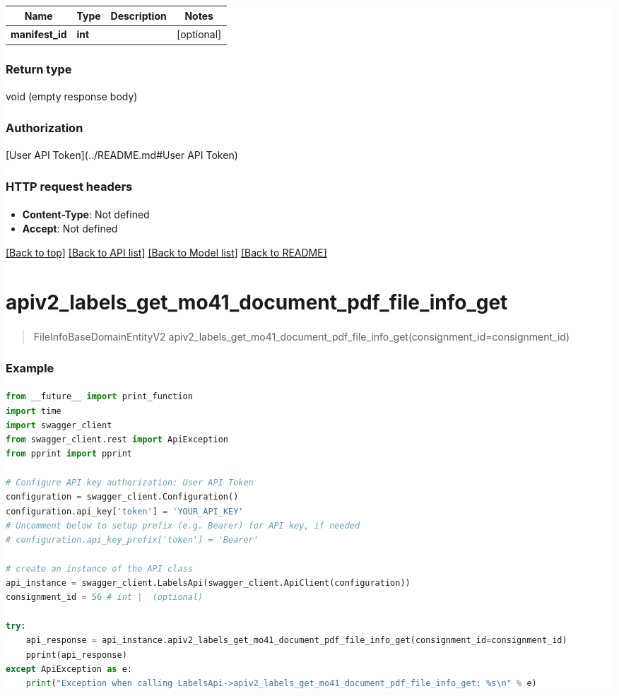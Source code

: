 Name | Type | Description  | Notes
------------- | ------------- | ------------- | -------------
 **manifest_id** | **int**|  | [optional] 

### Return type

void (empty response body)

### Authorization

[User API Token](../README.md#User API Token)

### HTTP request headers

 - **Content-Type**: Not defined
 - **Accept**: Not defined

[[Back to top]](#) [[Back to API list]](../README.md#documentation-for-api-endpoints) [[Back to Model list]](../README.md#documentation-for-models) [[Back to README]](../README.md)

# **apiv2_labels_get_mo41_document_pdf_file_info_get**
> FileInfoBaseDomainEntityV2 apiv2_labels_get_mo41_document_pdf_file_info_get(consignment_id=consignment_id)



### Example
```python
from __future__ import print_function
import time
import swagger_client
from swagger_client.rest import ApiException
from pprint import pprint

# Configure API key authorization: User API Token
configuration = swagger_client.Configuration()
configuration.api_key['token'] = 'YOUR_API_KEY'
# Uncomment below to setup prefix (e.g. Bearer) for API key, if needed
# configuration.api_key_prefix['token'] = 'Bearer'

# create an instance of the API class
api_instance = swagger_client.LabelsApi(swagger_client.ApiClient(configuration))
consignment_id = 56 # int |  (optional)

try:
    api_response = api_instance.apiv2_labels_get_mo41_document_pdf_file_info_get(consignment_id=consignment_id)
    pprint(api_response)
except ApiException as e:
    print("Exception when calling LabelsApi->apiv2_labels_get_mo41_document_pdf_file_info_get: %s\n" % e)
```
